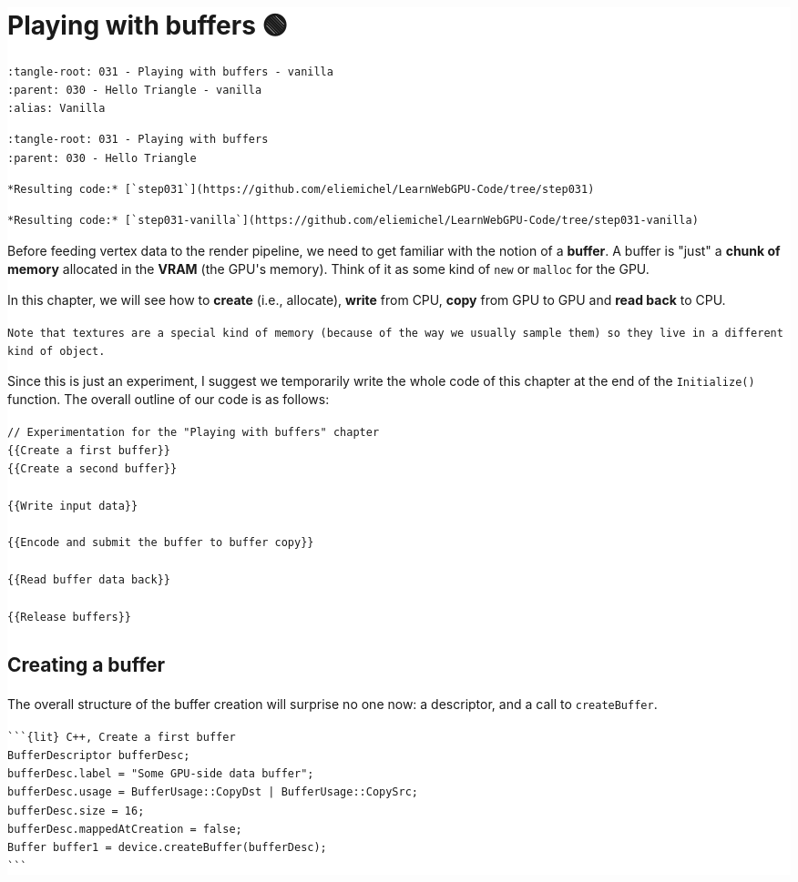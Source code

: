 Playing with buffers <span class="bullet">🟢</span>
====================

```{lit-setup}
:tangle-root: 031 - Playing with buffers - vanilla
:parent: 030 - Hello Triangle - vanilla
:alias: Vanilla
```

```{lit-setup}
:tangle-root: 031 - Playing with buffers
:parent: 030 - Hello Triangle
```

````{tab} With webgpu.hpp
*Resulting code:* [`step031`](https://github.com/eliemichel/LearnWebGPU-Code/tree/step031)
````

````{tab} Vanilla webgpu.h
*Resulting code:* [`step031-vanilla`](https://github.com/eliemichel/LearnWebGPU-Code/tree/step031-vanilla)
````

Before feeding vertex data to the render pipeline, we need to get familiar with the notion of a **buffer**. A buffer is "just" a **chunk of memory** allocated in the **VRAM** (the GPU's memory). Think of it as some kind of `new` or `malloc` for the GPU.

In this chapter, we will see how to **create** (i.e., allocate), **write** from CPU, **copy** from GPU to GPU and **read back** to CPU.

```{note}
Note that textures are a special kind of memory (because of the way we usually sample them) so they live in a different kind of object.
```

Since this is just an experiment, I suggest we temporarily write the whole code of this chapter at the end of the `Initialize()` function. The overall outline of our code is as follows:

```{lit} C++, Playing with buffers (insert in {{Initialize}} after "InitializePipeline()", also for tangle root "Vanilla")
// Experimentation for the "Playing with buffers" chapter
{{Create a first buffer}}
{{Create a second buffer}}

{{Write input data}}

{{Encode and submit the buffer to buffer copy}}

{{Read buffer data back}}

{{Release buffers}}
```

Creating a buffer
-----------------

The overall structure of the buffer creation will surprise no one now: a descriptor, and a call to `createBuffer`.

````{tab} With webgpu.hpp
```{lit} C++, Create a first buffer
BufferDescriptor bufferDesc;
bufferDesc.label = "Some GPU-side data buffer";
bufferDesc.usage = BufferUsage::CopyDst | BufferUsage::CopySrc;
bufferDesc.size = 16;
bufferDesc.mappedAtCreation = false;
Buffer buffer1 = device.createBuffer(bufferDesc);
```
````
